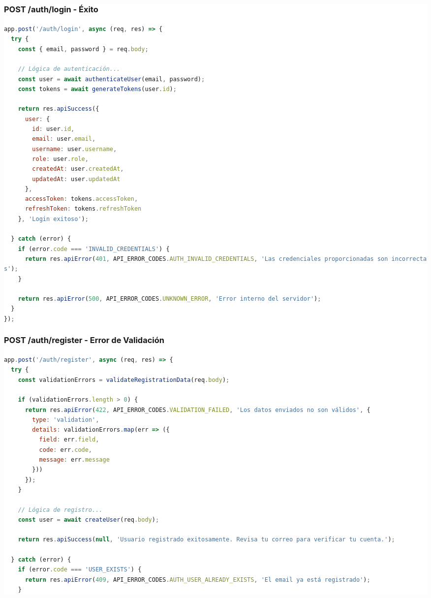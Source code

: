 ### **POST /auth/login - Éxito**
```javascript
app.post('/auth/login', async (req, res) => {
  try {
    const { email, password } = req.body;

    // Lógica de autenticación...
    const user = await authenticateUser(email, password);
    const tokens = await generateTokens(user.id);

    return res.apiSuccess({
      user: {
        id: user.id,
        email: user.email,
        username: user.username,
        role: user.role,
        createdAt: user.createdAt,
        updatedAt: user.updatedAt
      },
      accessToken: tokens.accessToken,
      refreshToken: tokens.refreshToken
    }, 'Login exitoso');

  } catch (error) {
    if (error.code === 'INVALID_CREDENTIALS') {
      return res.apiError(401, API_ERROR_CODES.AUTH_INVALID_CREDENTIALS, 'Las credenciales proporcionadas son incorrectas');
    }

    return res.apiError(500, API_ERROR_CODES.UNKNOWN_ERROR, 'Error interno del servidor');
  }
});
```

### **POST /auth/register - Error de Validación**
```javascript
app.post('/auth/register', async (req, res) => {
  try {
    const validationErrors = validateRegistrationData(req.body);

    if (validationErrors.length > 0) {
      return res.apiError(422, API_ERROR_CODES.VALIDATION_FAILED, 'Los datos enviados no son válidos', {
        type: 'validation',
        details: validationErrors.map(err => ({
          field: err.field,
          code: err.code,
          message: err.message
        }))
      });
    }

    // Lógica de registro...
    const user = await createUser(req.body);

    return res.apiSuccess(null, 'Usuario registrado exitosamente. Revisa tu correo para verificar tu cuenta.');

  } catch (error) {
    if (error.code === 'USER_EXISTS') {
      return res.apiError(409, API_ERROR_CODES.AUTH_USER_ALREADY_EXISTS, 'El email ya está registrado');
    }
```